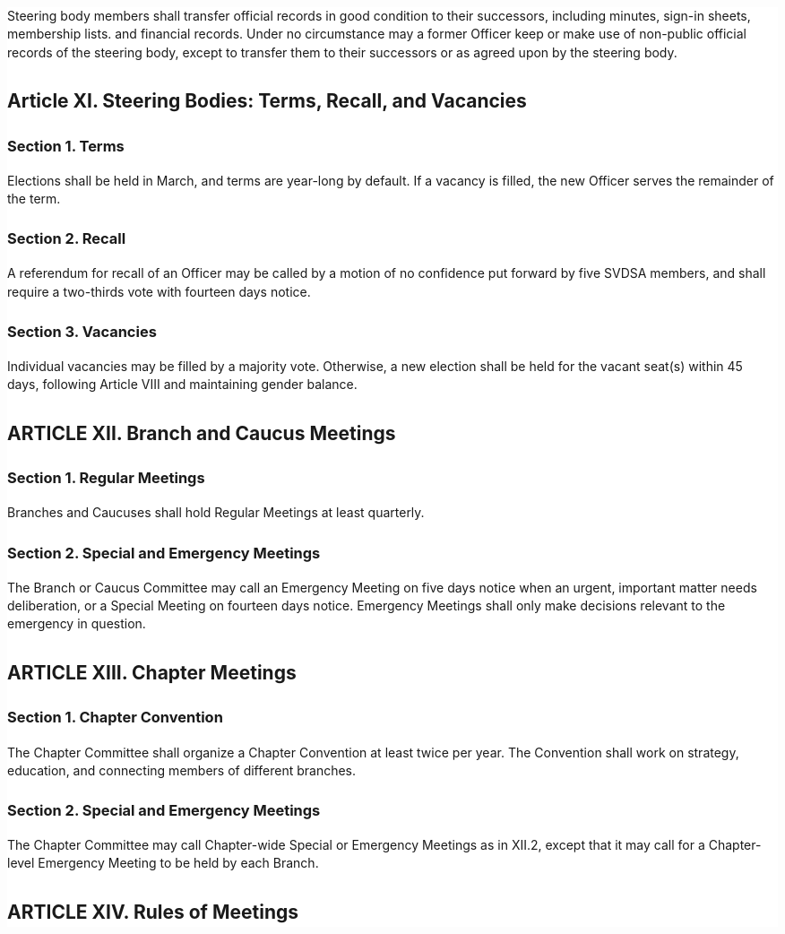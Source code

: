 Steering body members shall transfer official records in good condition to their successors, including minutes, sign-in sheets, membership lists. and financial records. Under no circumstance may a former Officer keep or make use of non-public official records of the steering body, except to transfer them to their successors or as agreed upon by the steering body.


## Article XI. Steering Bodies: Terms, Recall, and Vacancies

### Section 1. Terms

Elections shall be held in March, and terms are year-long by default. If a vacancy is filled, the new Officer serves the remainder of the term.

### Section 2. Recall

A referendum for recall of an Officer may be called by a motion of no confidence put forward by five SVDSA members, and shall require a two-thirds vote with fourteen days notice.

### Section 3. Vacancies

Individual vacancies may be filled by a majority vote. Otherwise, a new election shall be held for the vacant seat(s) within 45 days, following Article VIII and maintaining gender balance.


## ARTICLE XII. Branch and Caucus Meetings

### Section 1. Regular Meetings

Branches and Caucuses shall hold Regular Meetings at least quarterly.

### Section 2. Special and Emergency Meetings

The Branch or Caucus Committee may call an Emergency Meeting on five days notice when an urgent, important matter needs deliberation, or a Special Meeting on fourteen days notice. Emergency Meetings shall only make decisions relevant to the emergency in question.


## ARTICLE XIII. Chapter Meetings

### Section 1. Chapter Convention

The Chapter Committee shall organize a Chapter Convention at least twice per year. The Convention shall work on strategy, education, and connecting members of different branches.

### Section 2. Special and Emergency Meetings

The Chapter Committee may call Chapter-wide Special or Emergency Meetings as in XII.2, except that it may call for a Chapter-level Emergency Meeting to be held by each Branch.


## ARTICLE XIV. Rules of Meetings
